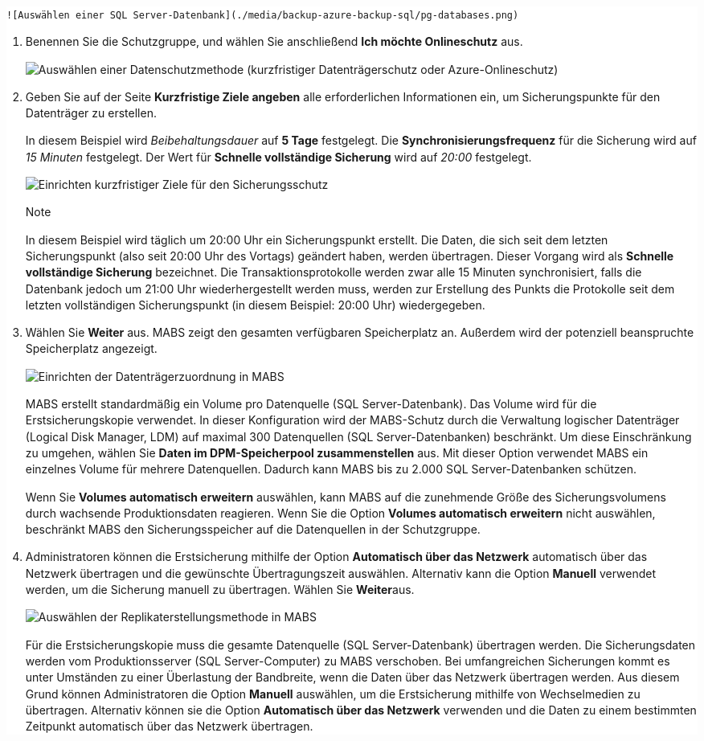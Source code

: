     ![Auswählen einer SQL Server-Datenbank](./media/backup-azure-backup-sql/pg-databases.png)
1. Benennen Sie die Schutzgruppe, und wählen Sie anschließend **Ich möchte Onlineschutz** aus.

    ![Auswählen einer Datenschutzmethode (kurzfristiger Datenträgerschutz oder Azure-Onlineschutz)](./media/backup-azure-backup-sql/pg-name.png)
1. Geben Sie auf der Seite **Kurzfristige Ziele angeben** alle erforderlichen Informationen ein, um Sicherungspunkte für den Datenträger zu erstellen.

    In diesem Beispiel wird *Beibehaltungsdauer* auf **5 Tage** festgelegt. Die **Synchronisierungsfrequenz** für die Sicherung wird auf *15 Minuten* festgelegt. Der Wert für **Schnelle vollständige Sicherung** wird auf *20:00* festgelegt.

    ![Einrichten kurzfristiger Ziele für den Sicherungsschutz](./media/backup-azure-backup-sql/pg-shortterm.png)

   > [!NOTE]
   > In diesem Beispiel wird täglich um 20:00 Uhr ein Sicherungspunkt erstellt. Die Daten, die sich seit dem letzten Sicherungspunkt (also seit 20:00 Uhr des Vortags) geändert haben, werden übertragen. Dieser Vorgang wird als **Schnelle vollständige Sicherung** bezeichnet. Die Transaktionsprotokolle werden zwar alle 15 Minuten synchronisiert, falls die Datenbank jedoch um 21:00 Uhr wiederhergestellt werden muss, werden zur Erstellung des Punkts die Protokolle seit dem letzten vollständigen Sicherungspunkt (in diesem Beispiel: 20:00 Uhr) wiedergegeben.
   >
   >

1. Wählen Sie **Weiter** aus. MABS zeigt den gesamten verfügbaren Speicherplatz an. Außerdem wird der potenziell beanspruchte Speicherplatz angezeigt.

    ![Einrichten der Datenträgerzuordnung in MABS](./media/backup-azure-backup-sql/pg-storage.png)

    MABS erstellt standardmäßig ein Volume pro Datenquelle (SQL Server-Datenbank). Das Volume wird für die Erstsicherungskopie verwendet. In dieser Konfiguration wird der MABS-Schutz durch die Verwaltung logischer Datenträger (Logical Disk Manager, LDM) auf maximal 300 Datenquellen (SQL Server-Datenbanken) beschränkt. Um diese Einschränkung zu umgehen, wählen Sie **Daten im DPM-Speicherpool zusammenstellen** aus. Mit dieser Option verwendet MABS ein einzelnes Volume für mehrere Datenquellen. Dadurch kann MABS bis zu 2.000 SQL Server-Datenbanken schützen.

    Wenn Sie **Volumes automatisch erweitern** auswählen, kann MABS auf die zunehmende Größe des Sicherungsvolumens durch wachsende Produktionsdaten reagieren. Wenn Sie die Option **Volumes automatisch erweitern** nicht auswählen, beschränkt MABS den Sicherungsspeicher auf die Datenquellen in der Schutzgruppe.
1. Administratoren können die Erstsicherung mithilfe der Option **Automatisch über das Netzwerk** automatisch über das Netzwerk übertragen und die gewünschte Übertragungszeit auswählen. Alternativ kann die Option **Manuell** verwendet werden, um die Sicherung manuell zu übertragen. Wählen Sie **Weiter**aus.

    ![Auswählen der Replikaterstellungsmethode in MABS](./media/backup-azure-backup-sql/pg-manual.png)

    Für die Erstsicherungskopie muss die gesamte Datenquelle (SQL Server-Datenbank) übertragen werden. Die Sicherungsdaten werden vom Produktionsserver (SQL Server-Computer) zu MABS verschoben. Bei umfangreichen Sicherungen kommt es unter Umständen zu einer Überlastung der Bandbreite, wenn die Daten über das Netzwerk übertragen werden. Aus diesem Grund können Administratoren die Option **Manuell** auswählen, um die Erstsicherung mithilfe von Wechselmedien zu übertragen. Alternativ können sie die Option **Automatisch über das Netzwerk** verwenden und die Daten zu einem bestimmten Zeitpunkt automatisch über das Netzwerk übertragen.

